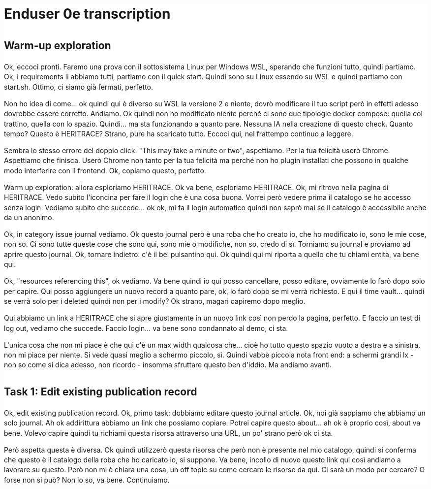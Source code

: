 # Enduser 0e transcription

## Warm-up exploration

Ok, eccoci pronti. Faremo una prova con il sottosistema Linux per Windows WSL, sperando che funzioni tutto, quindi partiamo. Ok, i requirements li abbiamo tutti, partiamo con il quick start. Quindi sono su Linux essendo su WSL e quindi partiamo con start.sh. Ottimo, ci siamo già fermati, perfetto. 

Non ho idea di come... ok quindi qui è diverso su WSL la versione 2 e niente, dovrò modificare il tuo script però in effetti adesso dovrebbe essere corretto. Andiamo. Ok quindi non ho modificato niente perché ci sono due tipologie docker compose: quella col trattino, quella con lo spazio. Quindi... ma sta funzionando a quanto pare. Nessuna IA nella creazione di questo check. Quanto tempo? Questo è HERITRACE? Strano, pure ha scaricato tutto. Eccoci qui, nel frattempo continuo a leggere.

Sembra lo stesso errore del doppio click. "This may take a minute or two", aspettiamo. Per la tua felicità userò Chrome. Aspettiamo che finisca. Userò Chrome non tanto per la tua felicità ma perché non ho plugin installati che possono in qualche modo interferire con il frontend. Ok, copiamo questo, perfetto.


Warm up exploration: allora esploriamo HERITRACE. Ok va bene, esploriamo HERITRACE. Ok, mi ritrovo nella pagina di HERITRACE. Vedo subito l'iconcina per fare il login che è una cosa buona. Vorrei però vedere prima il catalogo se ho accesso senza login. Vediamo subito che succede... ok ok, mi fa il login automatico quindi non saprò mai se il catalogo è accessibile anche da un anonimo.

Ok, in category issue journal vediamo. Ok questo journal però è una roba che ho creato io, che ho modificato io, sono le mie cose, non so. Ci sono tutte queste cose che sono qui, sono mie o modifiche, non so, credo di sì. Torniamo su journal e proviamo ad aprire questo journal. Ok, tornare indietro: c'è il bel pulsantino qui. Ok quindi qui mi riporta a quello che tu chiami entità, va bene qui.

Ok, "resources referencing this", ok vediamo. Va bene quindi io qui posso cancellare, posso editare, ovviamente lo farò dopo solo per capire. Qui posso aggiungere un nuovo record a quanto pare, ok, lo farò dopo se mi verrà richiesto. E qui il time vault... quindi se verrà solo per i deleted quindi non per i modify? Ok strano, magari capiremo dopo meglio.

Qui abbiamo un link a HERITRACE che si apre giustamente in un nuovo link così non perdo la pagina, perfetto. E faccio un test di log out, vediamo che succede. Faccio login... va bene sono condannato al demo, ci sta.

L'unica cosa che non mi piace è che qui c'è un max width qualcosa che... cioè ho tutto questo spazio vuoto a destra e a sinistra, non mi piace per niente. Si vede quasi meglio a schermo piccolo, sì. Quindi vabbè piccola nota front end: a schermi grandi lx - non so come si dica adesso, non ricordo - insomma sfruttare questo ben d'iddio. Ma andiamo avanti.

## Task 1: Edit existing publication record

Ok, edit existing publication record. Ok, primo task: dobbiamo editare questo journal article. Ok, noi già sappiamo che abbiamo un solo journal. Ah ok addirittura abbiamo un link che possiamo copiare. Potrei capire questo about... ah ok è proprio così, about va bene. Volevo capire quindi tu richiami questa risorsa attraverso una URL, un po' strano però ok ci sta.

Però aspetta questa è diversa. Ok quindi utilizzerò questa risorsa che però non è presente nel mio catalogo, quindi si conferma che questo è il catalogo della roba che ho caricato io, si suppone. Va bene, incollo di nuovo questo link qui così andiamo a lavorare su questo. Però non mi è chiara una cosa, un off topic su come cercare le risorse da qui. Ci sarà un modo per cercare? O forse non si può? Non lo so, va bene. Continuiamo.

